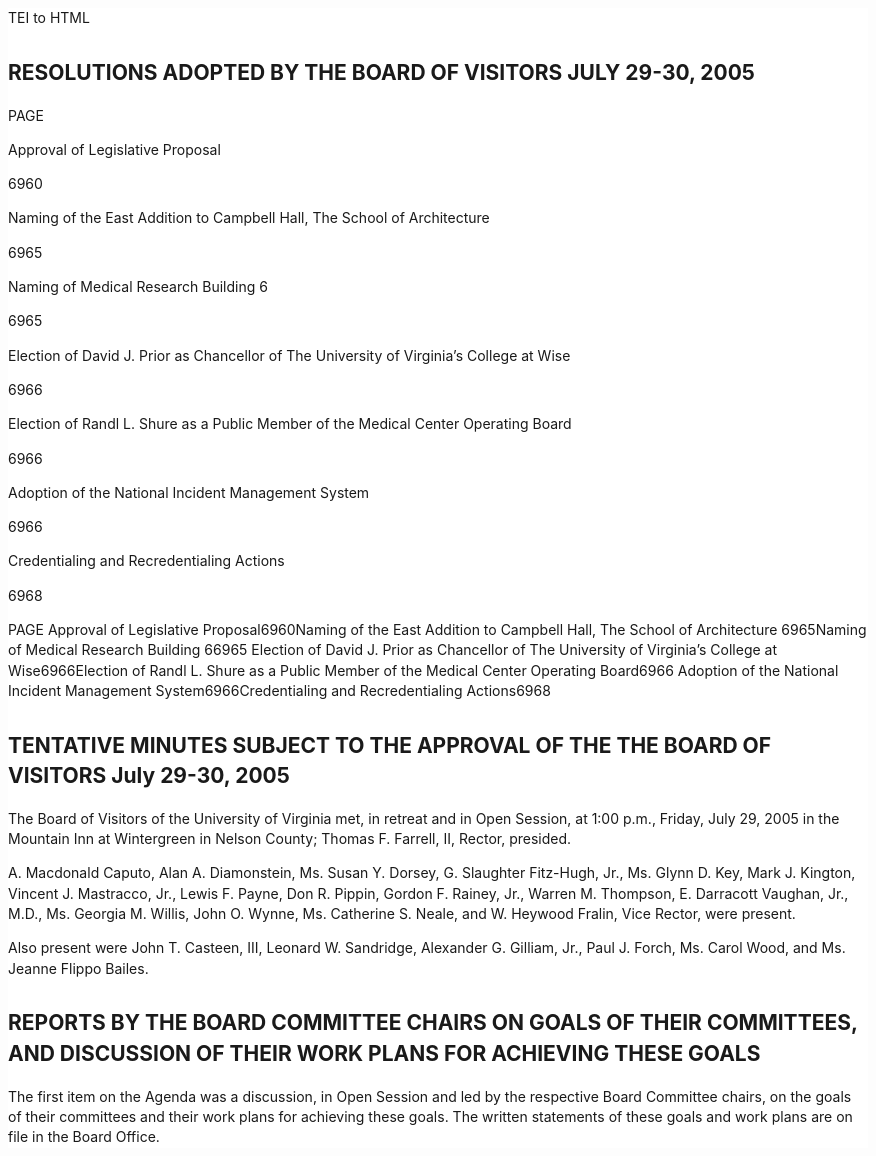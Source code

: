  TEI to HTML

RESOLUTIONS ADOPTED BY THE BOARD OF VISITORS JULY 29-30, 2005
-------------------------------------------------------------

PAGE

Approval of Legislative Proposal

6960

Naming of the East Addition to Campbell Hall, The School of Architecture

6965

Naming of Medical Research Building 6

6965

Election of David J. Prior as Chancellor of The University of Virginia’s College at Wise

6966

Election of Randl L. Shure as a Public Member of the Medical Center Operating Board

6966

Adoption of the National Incident Management System

6966

Credentialing and Recredentialing Actions

6968

PAGE Approval of Legislative Proposal6960Naming of the East Addition to Campbell Hall, The School of Architecture 6965Naming of Medical Research Building 66965 Election of David J. Prior as Chancellor of The University of Virginia’s College at Wise6966Election of Randl L. Shure as a Public Member of the Medical Center Operating Board6966 Adoption of the National Incident Management System6966Credentialing and Recredentialing Actions6968

TENTATIVE MINUTES SUBJECT TO THE APPROVAL OF THE THE BOARD OF VISITORS July 29-30, 2005
---------------------------------------------------------------------------------------

The Board of Visitors of the University of Virginia met, in retreat and in Open Session, at 1:00 p.m., Friday, July 29, 2005 in the Mountain Inn at Wintergreen in Nelson County; Thomas F. Farrell, II, Rector, presided.

A. Macdonald Caputo, Alan A. Diamonstein, Ms. Susan Y. Dorsey, G. Slaughter Fitz-Hugh, Jr., Ms. Glynn D. Key, Mark J. Kington, Vincent J. Mastracco, Jr., Lewis F. Payne, Don R. Pippin, Gordon F. Rainey, Jr., Warren M. Thompson, E. Darracott Vaughan, Jr., M.D., Ms. Georgia M. Willis, John O. Wynne, Ms. Catherine S. Neale, and W. Heywood Fralin, Vice Rector, were present.

Also present were John T. Casteen, III, Leonard W. Sandridge, Alexander G. Gilliam, Jr., Paul J. Forch, Ms. Carol Wood, and Ms. Jeanne Flippo Bailes.

REPORTS BY THE BOARD COMMITTEE CHAIRS ON GOALS OF THEIR COMMITTEES, AND DISCUSSION OF THEIR WORK PLANS FOR ACHIEVING THESE GOALS
--------------------------------------------------------------------------------------------------------------------------------

The first item on the Agenda was a discussion, in Open Session and led by the respective Board Committee chairs, on the goals of their committees and their work plans for achieving these goals. The written statements of these goals and work plans are on file in the Board Office.
